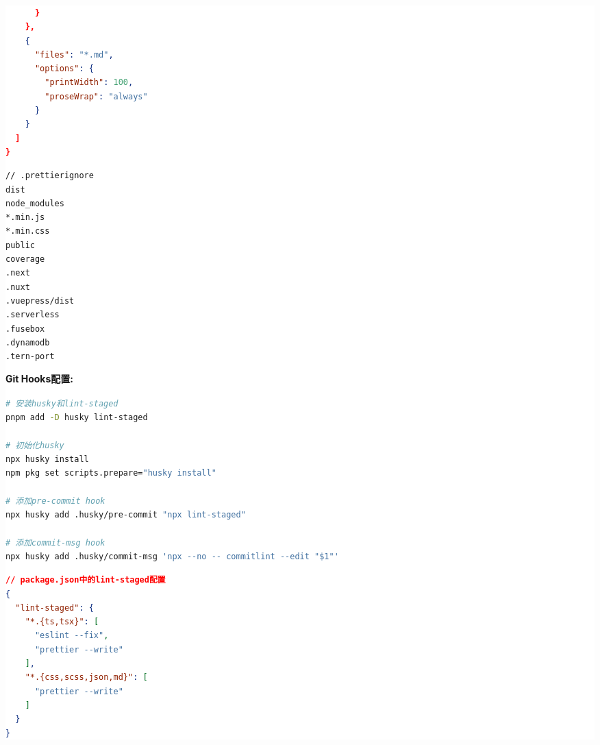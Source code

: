 ```json
      }
    },
    {
      "files": "*.md",
      "options": {
        "printWidth": 100,
        "proseWrap": "always"
      }
    }
  ]
}
```

```
// .prettierignore
dist
node_modules
*.min.js
*.min.css
public
coverage
.next
.nuxt
.vuepress/dist
.serverless
.fusebox
.dynamodb
.tern-port
```

**Git Hooks配置:**
```bash
# 安装husky和lint-staged
pnpm add -D husky lint-staged

# 初始化husky
npx husky install
npm pkg set scripts.prepare="husky install"

# 添加pre-commit hook
npx husky add .husky/pre-commit "npx lint-staged"

# 添加commit-msg hook
npx husky add .husky/commit-msg 'npx --no -- commitlint --edit "$1"'
```

```json
// package.json中的lint-staged配置
{
  "lint-staged": {
    "*.{ts,tsx}": [
      "eslint --fix",
      "prettier --write"
    ],
    "*.{css,scss,json,md}": [
      "prettier --write"
    ]
  }
}
```
